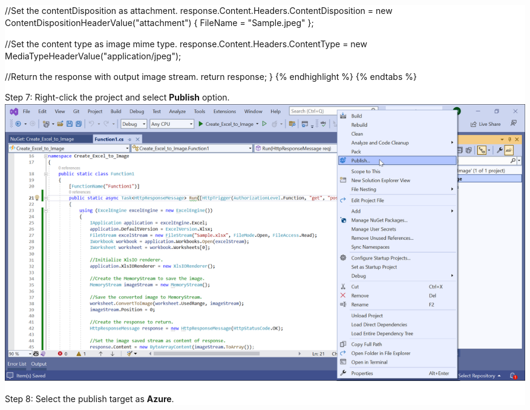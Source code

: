   //Set the contentDisposition as attachment.
  response.Content.Headers.ContentDisposition = new ContentDispositionHeaderValue("attachment")
  {
    FileName = "Sample.jpeg"
  };

  //Set the content type as image mime type.
  response.Content.Headers.ContentType = new MediaTypeHeaderValue("application/jpeg");

  //Return the response with output image stream.
  return response;
}
{% endhighlight %}
{% endtabs %}

Step 7: Right-click the project and select **Publish** option.
<img src="Azure_Images/Functions_v4/Publish_Image.png" alt="Publish" width="100%" Height="Auto"/>

Step 8: Select the publish target as **Azure**.